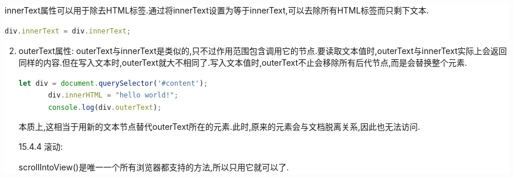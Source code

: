 innerText属性可以用于除去HTML标签.通过将innerText设置为等于innerText,可以去除所有HTML标签而只剩下文本.

```js
div.innerText = div.innerText;
```

2. outerText属性: outerText与innerText是类似的,只不过作用范围包含调用它的节点.要读取文本值时,outerText与innerText实际上会返回同样的内容.但在写入文本时,outerText就大不相同了.写入文本值时,outerText不止会移除所有后代节点,而是会替换整个元素.

   ```js
   let div = document.querySelector('#content');
          div.innerHTML = "hello world!";
          console.log(div.outerText);
   ```

   本质上,这相当于用新的文本节点替代outerText所在的元素.此时,原来的元素会与文档脱离关系,因此也无法访问.

   15.4.4 滚动:

   scrollIntoView()是唯一一个所有浏览器都支持的方法,所以只用它就可以了.
